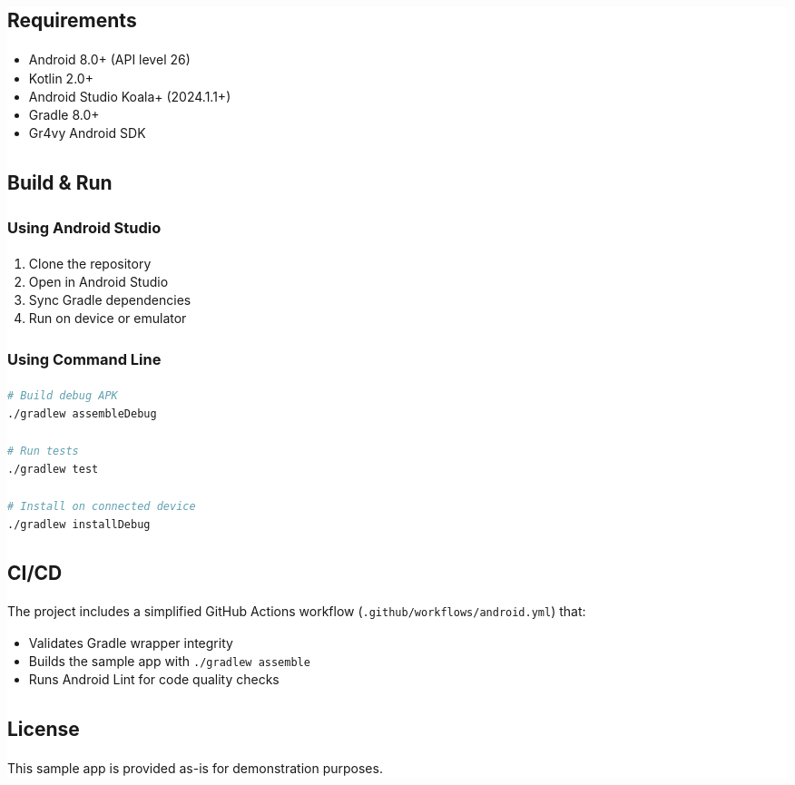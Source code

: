 ## Requirements

- Android 8.0+ (API level 26)
- Kotlin 2.0+
- Android Studio Koala+ (2024.1.1+)
- Gradle 8.0+
- Gr4vy Android SDK

## Build & Run

### Using Android Studio
1. Clone the repository
2. Open in Android Studio
3. Sync Gradle dependencies
4. Run on device or emulator

### Using Command Line
```bash
# Build debug APK
./gradlew assembleDebug

# Run tests
./gradlew test

# Install on connected device
./gradlew installDebug
```

## CI/CD

The project includes a simplified GitHub Actions workflow (`.github/workflows/android.yml`) that:
- Validates Gradle wrapper integrity
- Builds the sample app with `./gradlew assemble`
- Runs Android Lint for code quality checks

## License

This sample app is provided as-is for demonstration purposes. 
